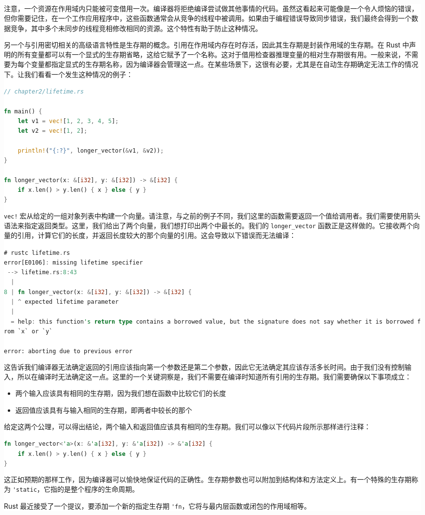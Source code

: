 
注意，一个资源在作用域内只能被可变借用一次。编译器将拒绝编译尝试做其他事情的代码。虽然这看起来可能像是一个令人烦恼的错误，但你需要记住，在一个工作应用程序中，这些函数通常会从竞争的线程中被调用。如果由于编程错误导致同步错误，我们最终会得到一个数据竞争，其中多个未同步的线程竞相修改相同的资源。这个特性有助于防止这种情况。

另一个与引用密切相关的高级语言特性是生存期的概念。引用在作用域内存在时存活，因此其生存期是封装作用域的生存期。在 Rust 中声明的所有变量都可以有一个显式的生存期省略，这给它赋予了一个名称。这对于借用检查器推理变量的相对生存期很有用。一般来说，不需要为每个变量都指定显式的生存期名称，因为编译器会管理这一点。在某些场景下，这很有必要，尤其是在自动生存期确定无法工作的情况下。让我们看看一个发生这种情况的例子：

```rs
// chapter2/lifetime.rs

fn main() {
    let v1 = vec![1, 2, 3, 4, 5];
    let v2 = vec![1, 2];

    println!("{:?}", longer_vector(&v1, &v2));
}

fn longer_vector(x: &[i32], y: &[i32]) -> &[i32] {
    if x.len() > y.len() { x } else { y }
}
```

`vec!` 宏从给定的一组对象列表中构建一个向量。请注意，与之前的例子不同，我们这里的函数需要返回一个值给调用者。我们需要使用箭头语法来指定返回类型。这里，我们给出了两个向量，我们想打印出两个中最长的。我们的 `longer_vector` 函数正是这样做的。它接收两个向量的引用，计算它们的长度，并返回长度较大的那个向量的引用。这会导致以下错误而无法编译：

```rs
# rustc lifetime.rs
error[E0106]: missing lifetime specifier
 --> lifetime.rs:8:43
  |
8 | fn longer_vector(x: &[i32], y: &[i32]) -> &[i32] {
  | ^ expected lifetime parameter
  |
  = help: this function's return type contains a borrowed value, but the signature does not say whether it is borrowed from `x` or `y`

error: aborting due to previous error
```

这告诉我们编译器无法确定返回的引用应该指向第一个参数还是第二个参数，因此它无法确定其应该存活多长时间。由于我们没有控制输入，所以在编译时无法确定这一点。这里的一个关键洞察是，我们不需要在编译时知道所有引用的生存期。我们需要确保以下事项成立：

+   两个输入应该具有相同的生存期，因为我们想在函数中比较它们的长度

+   返回值应该具有与输入相同的生存期，即两者中较长的那个

给定这两个公理，可以得出结论，两个输入和返回值应该具有相同的生存期。我们可以像以下代码片段所示那样进行注释：

```rs
fn longer_vector<'a>(x: &'a[i32], y: &'a[i32]) -> &'a[i32] {
    if x.len() > y.len() { x } else { y }
}
```

这正如预期的那样工作，因为编译器可以愉快地保证代码的正确性。生存期参数也可以附加到结构体和方法定义上。有一个特殊的生存期称为 `'static`，它指的是整个程序的生命周期。

Rust 最近接受了一个提议，要添加一个新的指定生存期 `'fn`，它将与最内层函数或闭包的作用域相等。
